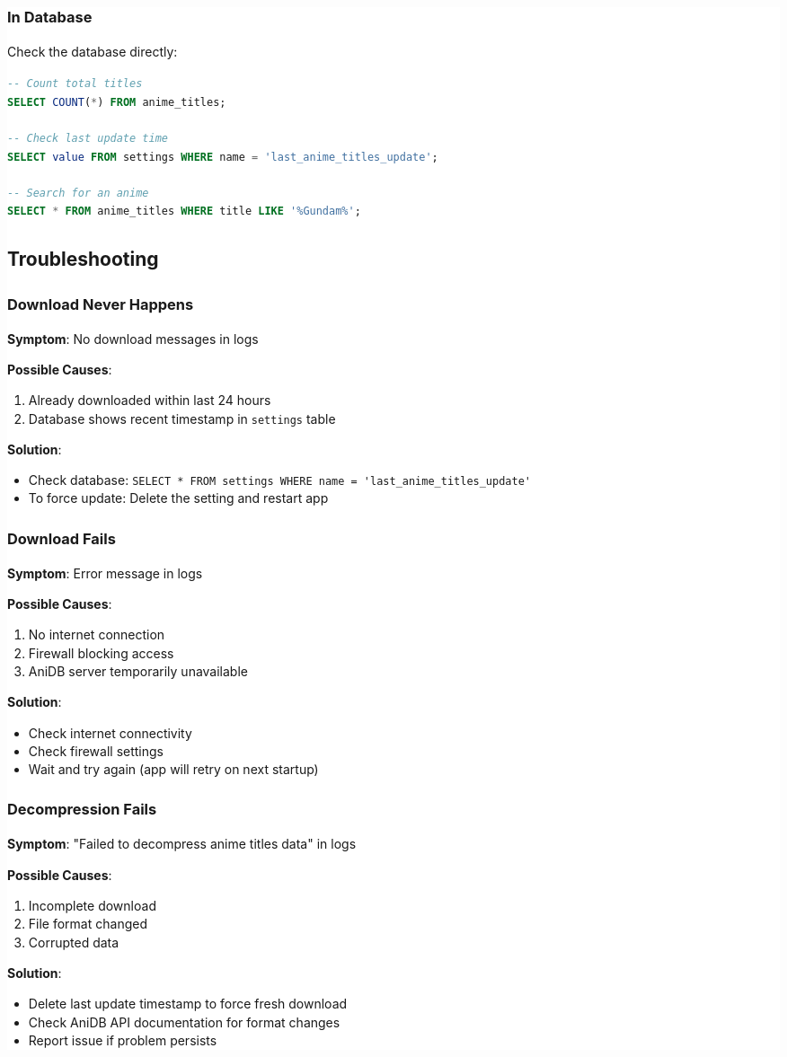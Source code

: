 ### In Database
Check the database directly:
```sql
-- Count total titles
SELECT COUNT(*) FROM anime_titles;

-- Check last update time
SELECT value FROM settings WHERE name = 'last_anime_titles_update';

-- Search for an anime
SELECT * FROM anime_titles WHERE title LIKE '%Gundam%';
```

## Troubleshooting

### Download Never Happens
**Symptom**: No download messages in logs

**Possible Causes**:
1. Already downloaded within last 24 hours
2. Database shows recent timestamp in `settings` table

**Solution**: 
- Check database: `SELECT * FROM settings WHERE name = 'last_anime_titles_update'`
- To force update: Delete the setting and restart app

### Download Fails
**Symptom**: Error message in logs

**Possible Causes**:
1. No internet connection
2. Firewall blocking access
3. AniDB server temporarily unavailable

**Solution**:
- Check internet connectivity
- Check firewall settings
- Wait and try again (app will retry on next startup)

### Decompression Fails
**Symptom**: "Failed to decompress anime titles data" in logs

**Possible Causes**:
1. Incomplete download
2. File format changed
3. Corrupted data

**Solution**:
- Delete last update timestamp to force fresh download
- Check AniDB API documentation for format changes
- Report issue if problem persists
